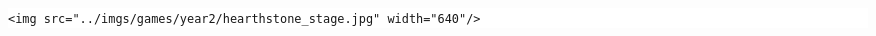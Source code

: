     <img src="../imgs/games/year2/hearthstone_stage.jpg" width="640"/>
</a>

<a href="../imgs/games/year2/jaedong.jpg">